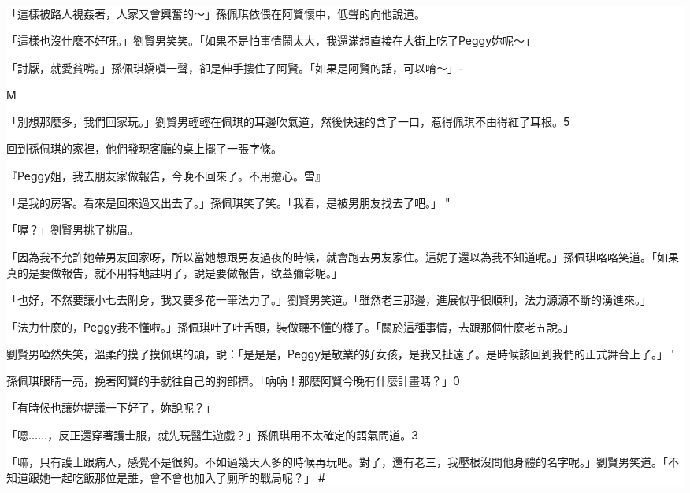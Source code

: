 

「這樣被路人視姦著，人家又會興奮的～」孫佩琪依偎在阿賢懷中，低聲的向他說道。



「這樣也沒什麼不好呀。」劉賢男笑笑。「如果不是怕事情鬧太大，我還滿想直接在大街上吃了Peggy妳呢～」





「討厭，就愛貧嘴。」孫佩琪嬌嗔一聲，卻是伸手摟住了阿賢。「如果是阿賢的話，可以唷～」-

M 





「別想那麼多，我們回家玩。」劉賢男輕輕在佩琪的耳邊吹氣道，然後快速的含了一口，惹得佩琪不由得紅了耳根。5





回到孫佩琪的家裡，他們發現客廳的桌上擺了一張字條。



『Peggy姐，我去朋友家做報告，今晚不回來了。不用擔心。雪』





「是我的房客。看來是回來過又出去了。」孫佩琪笑了笑。「我看，是被男朋友找去了吧。」 "



「喔？」劉賢男挑了挑眉。



「因為我不允許她帶男友回家呀，所以當她想跟男友過夜的時候，就會跑去男友家住。這妮子還以為我不知道呢。」孫佩琪咯咯笑道。「如果真的是要做報告，就不用特地註明了，說是要做報告，欲蓋彌彰呢。」



「也好，不然要讓小七去附身，我又要多花一筆法力了。」劉賢男笑道。「雖然老三那邊，進展似乎很順利，法力源源不斷的湧進來。」



「法力什麼的，Peggy我不懂啦。」孫佩琪吐了吐舌頭，裝做聽不懂的樣子。「關於這種事情，去跟那個什麼老五說。」



劉賢男啞然失笑，溫柔的摸了摸佩琪的頭，說：「是是是，Peggy是敬業的好女孩，是我又扯遠了。是時候該回到我們的正式舞台上了。」 '





孫佩琪眼睛一亮，挽著阿賢的手就往自己的胸部擠。「吶吶！那麼阿賢今晚有什麼計畫嗎？」0





「有時候也讓妳提議一下好了，妳說呢？」





「嗯......，反正還穿著護士服，就先玩醫生遊戲？」孫佩琪用不太確定的語氣問道。3



「嘛，只有護士跟病人，感覺不是很夠。不如過幾天人多的時候再玩吧。對了，還有老三，我壓根沒問他身體的名字呢。」劉賢男笑道。「不知道跟她一起吃飯那位是誰，會不會也加入了廁所的戰局呢？」 #
